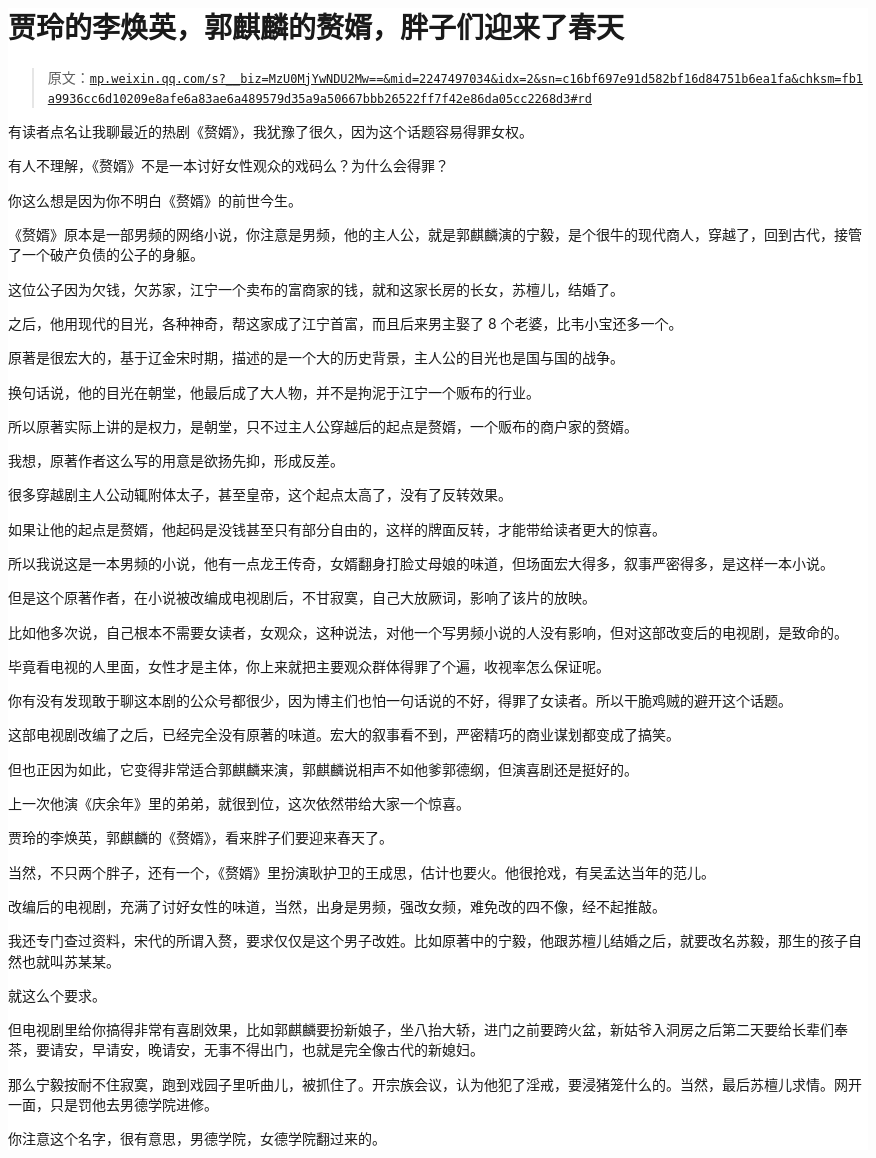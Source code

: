 # 贾玲的李焕英，郭麒麟的赘婿，胖子们迎来了春天

> 原文：[`mp.weixin.qq.com/s?__biz=MzU0MjYwNDU2Mw==&mid=2247497034&idx=2&sn=c16bf697e91d582bf16d84751b6ea1fa&chksm=fb1a9936cc6d10209e8afe6a83ae6a489579d35a9a50667bbb26522ff7f42e86da05cc2268d3#rd`](http://mp.weixin.qq.com/s?__biz=MzU0MjYwNDU2Mw==&mid=2247497034&idx=2&sn=c16bf697e91d582bf16d84751b6ea1fa&chksm=fb1a9936cc6d10209e8afe6a83ae6a489579d35a9a50667bbb26522ff7f42e86da05cc2268d3#rd)

有读者点名让我聊最近的热剧《赘婿》，我犹豫了很久，因为这个话题容易得罪女权。

有人不理解，《赘婿》不是一本讨好女性观众的戏码么？为什么会得罪？

你这么想是因为你不明白《赘婿》的前世今生。

《赘婿》原本是一部男频的网络小说，你注意是男频，他的主人公，就是郭麒麟演的宁毅，是个很牛的现代商人，穿越了，回到古代，接管了一个破产负债的公子的身躯。

这位公子因为欠钱，欠苏家，江宁一个卖布的富商家的钱，就和这家长房的长女，苏檀儿，结婚了。

之后，他用现代的目光，各种神奇，帮这家成了江宁首富，而且后来男主娶了 8 个老婆，比韦小宝还多一个。

原著是很宏大的，基于辽金宋时期，描述的是一个大的历史背景，主人公的目光也是国与国的战争。

换句话说，他的目光在朝堂，他最后成了大人物，并不是拘泥于江宁一个贩布的行业。

所以原著实际上讲的是权力，是朝堂，只不过主人公穿越后的起点是赘婿，一个贩布的商户家的赘婿。

我想，原著作者这么写的用意是欲扬先抑，形成反差。

很多穿越剧主人公动辄附体太子，甚至皇帝，这个起点太高了，没有了反转效果。

如果让他的起点是赘婿，他起码是没钱甚至只有部分自由的，这样的牌面反转，才能带给读者更大的惊喜。

所以我说这是一本男频的小说，他有一点龙王传奇，女婿翻身打脸丈母娘的味道，但场面宏大得多，叙事严密得多，是这样一本小说。

但是这个原著作者，在小说被改编成电视剧后，不甘寂寞，自己大放厥词，影响了该片的放映。

比如他多次说，自己根本不需要女读者，女观众，这种说法，对他一个写男频小说的人没有影响，但对这部改变后的电视剧，是致命的。

毕竟看电视的人里面，女性才是主体，你上来就把主要观众群体得罪了个遍，收视率怎么保证呢。

你有没有发现敢于聊这本剧的公众号都很少，因为博主们也怕一句话说的不好，得罪了女读者。所以干脆鸡贼的避开这个话题。

这部电视剧改编了之后，已经完全没有原著的味道。宏大的叙事看不到，严密精巧的商业谋划都变成了搞笑。

但也正因为如此，它变得非常适合郭麒麟来演，郭麒麟说相声不如他爹郭德纲，但演喜剧还是挺好的。

上一次他演《庆余年》里的弟弟，就很到位，这次依然带给大家一个惊喜。

贾玲的李焕英，郭麒麟的《赘婿》，看来胖子们要迎来春天了。

当然，不只两个胖子，还有一个，《赘婿》里扮演耿护卫的王成思，估计也要火。他很抢戏，有吴孟达当年的范儿。

改编后的电视剧，充满了讨好女性的味道，当然，出身是男频，强改女频，难免改的四不像，经不起推敲。

我还专门查过资料，宋代的所谓入赘，要求仅仅是这个男子改姓。比如原著中的宁毅，他跟苏檀儿结婚之后，就要改名苏毅，那生的孩子自然也就叫苏某某。

就这么个要求。

但电视剧里给你搞得非常有喜剧效果，比如郭麒麟要扮新娘子，坐八抬大轿，进门之前要跨火盆，新姑爷入洞房之后第二天要给长辈们奉茶，要请安，早请安，晚请安，无事不得出门，也就是完全像古代的新媳妇。

那么宁毅按耐不住寂寞，跑到戏园子里听曲儿，被抓住了。开宗族会议，认为他犯了淫戒，要浸猪笼什么的。当然，最后苏檀儿求情。网开一面，只是罚他去男德学院进修。

你注意这个名字，很有意思，男德学院，女德学院翻过来的。
